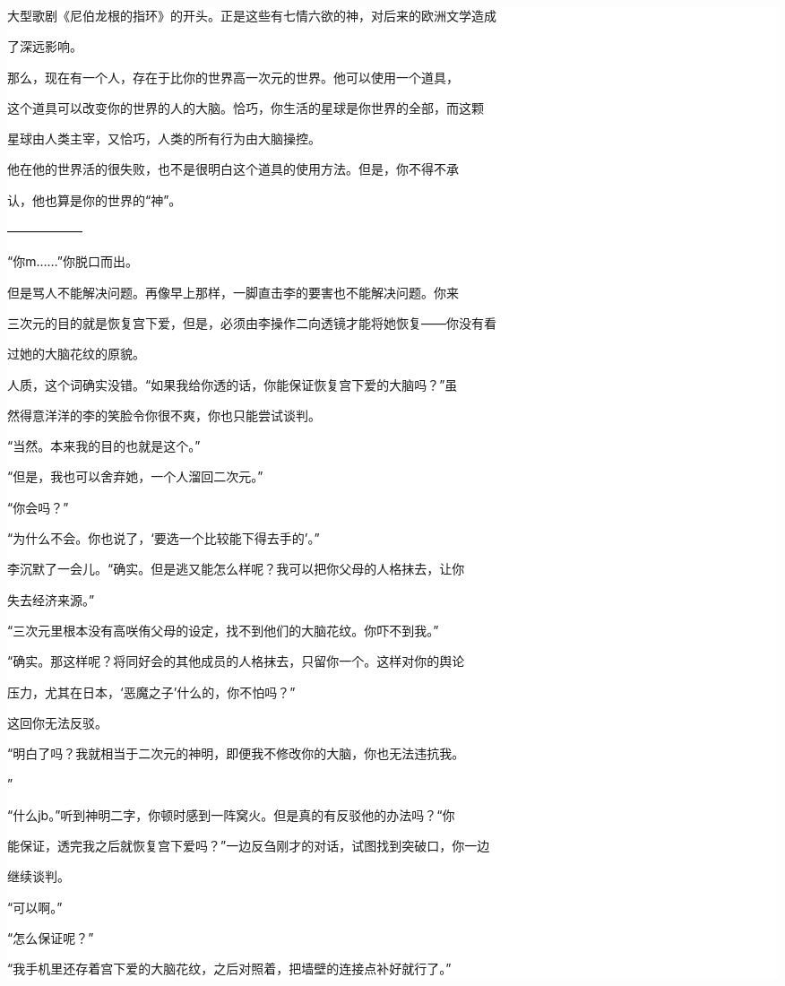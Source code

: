 大型歌剧《尼伯龙根的指环》的开头。正是这些有七情六欲的神，对后来的欧洲文学造成

了深远影响。

那么，现在有一个人，存在于比你的世界高一次元的世界。他可以使用一个道具，

这个道具可以改变你的世界的人的大脑。恰巧，你生活的星球是你世界的全部，而这颗

星球由人类主宰，又恰巧，人类的所有行为由大脑操控。

他在他的世界活的很失败，也不是很明白这个道具的使用方法。但是，你不得不承

认，他也算是你的世界的“神”。

——————

“你m……”你脱口而出。

但是骂人不能解决问题。再像早上那样，一脚直击李的要害也不能解决问题。你来

三次元的目的就是恢复宫下爱，但是，必须由李操作二向透镜才能将她恢复——你没有看

过她的大脑花纹的原貌。

人质，这个词确实没错。“如果我给你透的话，你能保证恢复宫下爱的大脑吗？”虽

然得意洋洋的李的笑脸令你很不爽，你也只能尝试谈判。

“当然。本来我的目的也就是这个。”

“但是，我也可以舍弃她，一个人溜回二次元。”

“你会吗？”

“为什么不会。你也说了，‘要选一个比较能下得去手的’。”

李沉默了一会儿。“确实。但是逃又能怎么样呢？我可以把你父母的人格抹去，让你

失去经济来源。”

“三次元里根本没有高咲侑父母的设定，找不到他们的大脑花纹。你吓不到我。”

“确实。那这样呢？将同好会的其他成员的人格抹去，只留你一个。这样对你的舆论

压力，尤其在日本，‘恶魔之子’什么的，你不怕吗？”

这回你无法反驳。

“明白了吗？我就相当于二次元的神明，即便我不修改你的大脑，你也无法违抗我。

”

“什么jb。”听到神明二字，你顿时感到一阵窝火。但是真的有反驳他的办法吗？“你

能保证，透完我之后就恢复宫下爱吗？”一边反刍刚才的对话，试图找到突破口，你一边

继续谈判。

“可以啊。”

“怎么保证呢？”

“我手机里还存着宫下爱的大脑花纹，之后对照着，把墙壁的连接点补好就行了。”


